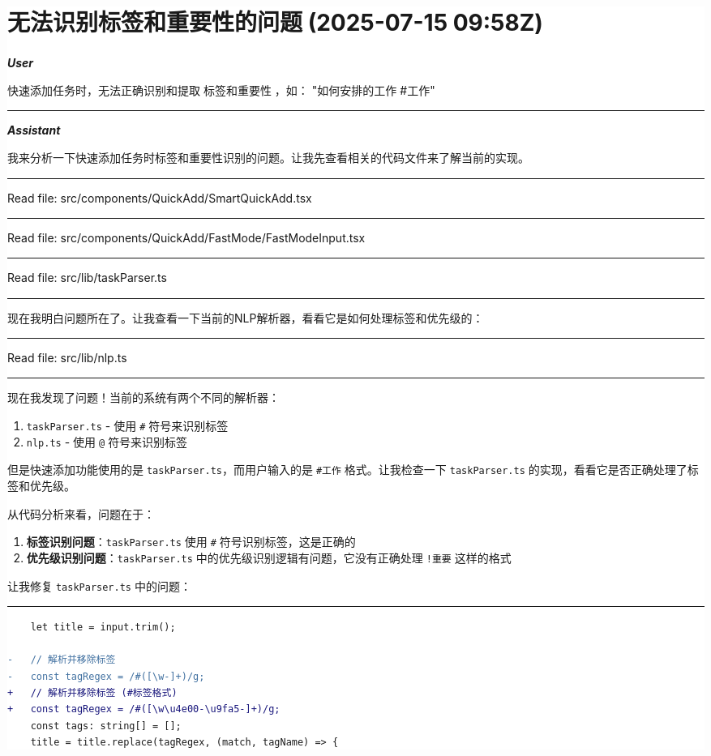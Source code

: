 

# 无法识别标签和重要性的问题 (2025-07-15 09:58Z)

_**User**_

快速添加任务时，无法正确识别和提取 标签和重要性 ，如： "如何安排的工作 #工作"

---

_**Assistant**_

我来分析一下快速添加任务时标签和重要性识别的问题。让我先查看相关的代码文件来了解当前的实现。


---

Read file: src/components/QuickAdd/SmartQuickAdd.tsx

---

Read file: src/components/QuickAdd/FastMode/FastModeInput.tsx

---

Read file: src/lib/taskParser.ts

---

现在我明白问题所在了。让我查看一下当前的NLP解析器，看看它是如何处理标签和优先级的：


---

Read file: src/lib/nlp.ts

---

现在我发现了问题！当前的系统有两个不同的解析器：

1. `taskParser.ts` - 使用 `#` 符号来识别标签
2. `nlp.ts` - 使用 `@` 符号来识别标签

但是快速添加功能使用的是 `taskParser.ts`，而用户输入的是 `#工作` 格式。让我检查一下 `taskParser.ts` 的实现，看看它是否正确处理了标签和优先级。

从代码分析来看，问题在于：

1. **标签识别问题**：`taskParser.ts` 使用 `#` 符号识别标签，这是正确的
2. **优先级识别问题**：`taskParser.ts` 中的优先级识别逻辑有问题，它没有正确处理 `!重要` 这样的格式

让我修复 `taskParser.ts` 中的问题：


---

```diff
    let title = input.trim();
  
-   // 解析并移除标签
-   const tagRegex = /#([\w-]+)/g;
+   // 解析并移除标签 (#标签格式)
+   const tagRegex = /#([\w\u4e00-\u9fa5-]+)/g;
    const tags: string[] = [];
    title = title.replace(tagRegex, (match, tagName) => {
```
